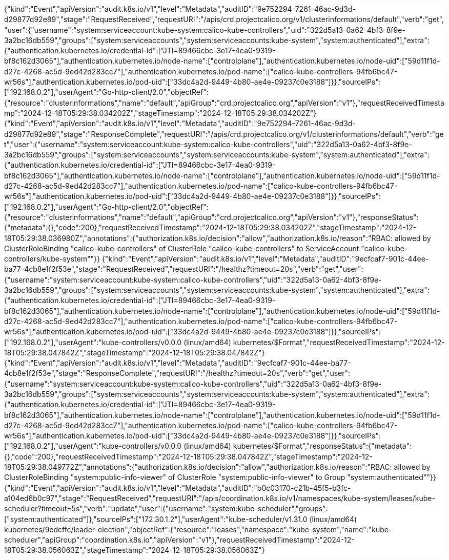 {"kind":"Event","apiVersion":"audit.k8s.io/v1","level":"Metadata","auditID":"9e752294-7261-46ac-9d3d-d29877d92e89","stage":"RequestReceived","requestURI":"/apis/crd.projectcalico.org/v1/clusterinformations/default","verb":"get","user":{"username":"system:serviceaccount:kube-system:calico-kube-controllers","uid":"322d5a13-0a62-4bf3-8f9e-3a2bc16db559","groups":["system:serviceaccounts","system:serviceaccounts:kube-system","system:authenticated"],"extra":{"authentication.kubernetes.io/credential-id":["JTI=89466cbc-3e17-4ea0-9319-bf8c162d3065"],"authentication.kubernetes.io/node-name":["controlplane"],"authentication.kubernetes.io/node-uid":["59d11f1d-d27c-4268-ac5d-9ed42d283cc7"],"authentication.kubernetes.io/pod-name":["calico-kube-controllers-94fb6bc47-wr56s"],"authentication.kubernetes.io/pod-uid":["33dc4a2d-9449-4b80-ae4e-09237c0e3188"]}},"sourceIPs":["192.168.0.2"],"userAgent":"Go-http-client/2.0","objectRef":{"resource":"clusterinformations","name":"default","apiGroup":"crd.projectcalico.org","apiVersion":"v1"},"requestReceivedTimestamp":"2024-12-18T05:29:38.034202Z","stageTimestamp":"2024-12-18T05:29:38.034202Z"}
{"kind":"Event","apiVersion":"audit.k8s.io/v1","level":"Metadata","auditID":"9e752294-7261-46ac-9d3d-d29877d92e89","stage":"ResponseComplete","requestURI":"/apis/crd.projectcalico.org/v1/clusterinformations/default","verb":"get","user":{"username":"system:serviceaccount:kube-system:calico-kube-controllers","uid":"322d5a13-0a62-4bf3-8f9e-3a2bc16db559","groups":["system:serviceaccounts","system:serviceaccounts:kube-system","system:authenticated"],"extra":{"authentication.kubernetes.io/credential-id":["JTI=89466cbc-3e17-4ea0-9319-bf8c162d3065"],"authentication.kubernetes.io/node-name":["controlplane"],"authentication.kubernetes.io/node-uid":["59d11f1d-d27c-4268-ac5d-9ed42d283cc7"],"authentication.kubernetes.io/pod-name":["calico-kube-controllers-94fb6bc47-wr56s"],"authentication.kubernetes.io/pod-uid":["33dc4a2d-9449-4b80-ae4e-09237c0e3188"]}},"sourceIPs":["192.168.0.2"],"userAgent":"Go-http-client/2.0","objectRef":{"resource":"clusterinformations","name":"default","apiGroup":"crd.projectcalico.org","apiVersion":"v1"},"responseStatus":{"metadata":{},"code":200},"requestReceivedTimestamp":"2024-12-18T05:29:38.034202Z","stageTimestamp":"2024-12-18T05:29:38.036980Z","annotations":{"authorization.k8s.io/decision":"allow","authorization.k8s.io/reason":"RBAC: allowed by ClusterRoleBinding \"calico-kube-controllers\" of ClusterRole \"calico-kube-controllers\" to ServiceAccount \"calico-kube-controllers/kube-system\""}}
{"kind":"Event","apiVersion":"audit.k8s.io/v1","level":"Metadata","auditID":"9ecfcaf7-901c-44ee-ba77-4cb8e1f2f53e","stage":"RequestReceived","requestURI":"/healthz?timeout=20s","verb":"get","user":{"username":"system:serviceaccount:kube-system:calico-kube-controllers","uid":"322d5a13-0a62-4bf3-8f9e-3a2bc16db559","groups":["system:serviceaccounts","system:serviceaccounts:kube-system","system:authenticated"],"extra":{"authentication.kubernetes.io/credential-id":["JTI=89466cbc-3e17-4ea0-9319-bf8c162d3065"],"authentication.kubernetes.io/node-name":["controlplane"],"authentication.kubernetes.io/node-uid":["59d11f1d-d27c-4268-ac5d-9ed42d283cc7"],"authentication.kubernetes.io/pod-name":["calico-kube-controllers-94fb6bc47-wr56s"],"authentication.kubernetes.io/pod-uid":["33dc4a2d-9449-4b80-ae4e-09237c0e3188"]}},"sourceIPs":["192.168.0.2"],"userAgent":"kube-controllers/v0.0.0 (linux/amd64) kubernetes/$Format","requestReceivedTimestamp":"2024-12-18T05:29:38.047842Z","stageTimestamp":"2024-12-18T05:29:38.047842Z"}
{"kind":"Event","apiVersion":"audit.k8s.io/v1","level":"Metadata","auditID":"9ecfcaf7-901c-44ee-ba77-4cb8e1f2f53e","stage":"ResponseComplete","requestURI":"/healthz?timeout=20s","verb":"get","user":{"username":"system:serviceaccount:kube-system:calico-kube-controllers","uid":"322d5a13-0a62-4bf3-8f9e-3a2bc16db559","groups":["system:serviceaccounts","system:serviceaccounts:kube-system","system:authenticated"],"extra":{"authentication.kubernetes.io/credential-id":["JTI=89466cbc-3e17-4ea0-9319-bf8c162d3065"],"authentication.kubernetes.io/node-name":["controlplane"],"authentication.kubernetes.io/node-uid":["59d11f1d-d27c-4268-ac5d-9ed42d283cc7"],"authentication.kubernetes.io/pod-name":["calico-kube-controllers-94fb6bc47-wr56s"],"authentication.kubernetes.io/pod-uid":["33dc4a2d-9449-4b80-ae4e-09237c0e3188"]}},"sourceIPs":["192.168.0.2"],"userAgent":"kube-controllers/v0.0.0 (linux/amd64) kubernetes/$Format","responseStatus":{"metadata":{},"code":200},"requestReceivedTimestamp":"2024-12-18T05:29:38.047842Z","stageTimestamp":"2024-12-18T05:29:38.049772Z","annotations":{"authorization.k8s.io/decision":"allow","authorization.k8s.io/reason":"RBAC: allowed by ClusterRoleBinding \"system:public-info-viewer\" of ClusterRole \"system:public-info-viewer\" to Group \"system:authenticated\""}}
{"kind":"Event","apiVersion":"audit.k8s.io/v1","level":"Metadata","auditID":"b0c03170-c21b-45f5-b3fc-a104ed6b0c97","stage":"RequestReceived","requestURI":"/apis/coordination.k8s.io/v1/namespaces/kube-system/leases/kube-scheduler?timeout=5s","verb":"update","user":{"username":"system:kube-scheduler","groups":["system:authenticated"]},"sourceIPs":["172.30.1.2"],"userAgent":"kube-scheduler/v1.31.0 (linux/amd64) kubernetes/9edcffc/leader-election","objectRef":{"resource":"leases","namespace":"kube-system","name":"kube-scheduler","apiGroup":"coordination.k8s.io","apiVersion":"v1"},"requestReceivedTimestamp":"2024-12-18T05:29:38.056063Z","stageTimestamp":"2024-12-18T05:29:38.056063Z"}